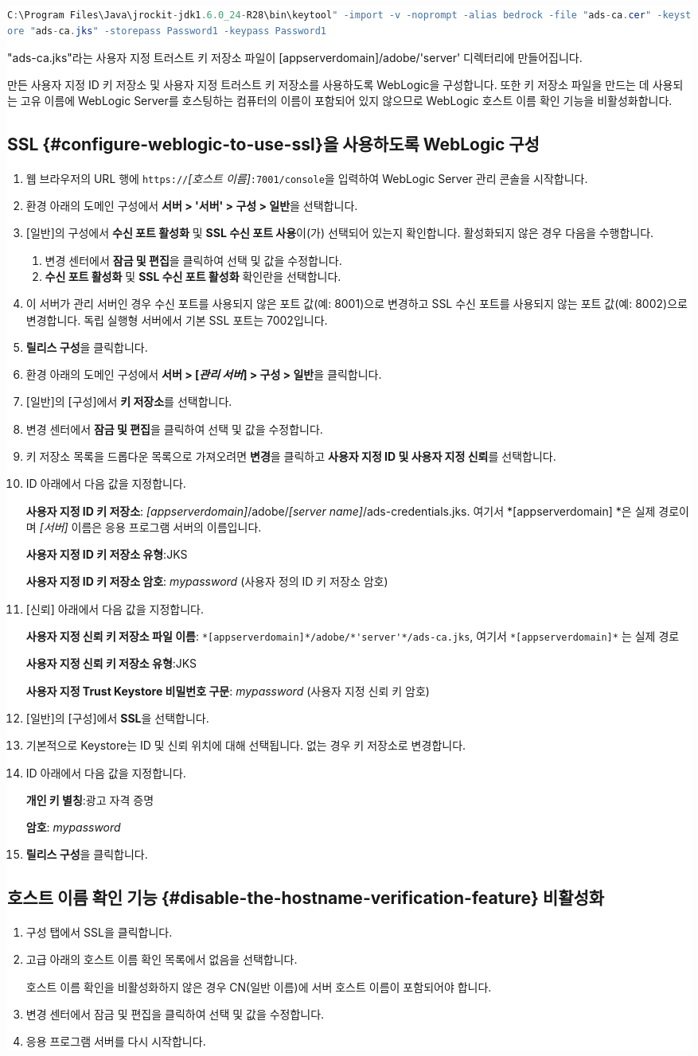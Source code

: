    ```java
   C:\Program Files\Java\jrockit-jdk1.6.0_24-R28\bin\keytool" -import -v -noprompt -alias bedrock -file "ads-ca.cer" -keystore "ads-ca.jks" -storepass Password1 -keypass Password1
   ```

&quot;ads-ca.jks&quot;라는 사용자 지정 트러스트 키 저장소 파일이 [appserverdomain]/adobe/&#39;server&#39; 디렉터리에 만들어집니다.

만든 사용자 지정 ID 키 저장소 및 사용자 지정 트러스트 키 저장소를 사용하도록 WebLogic을 구성합니다. 또한 키 저장소 파일을 만드는 데 사용되는 고유 이름에 WebLogic Server를 호스팅하는 컴퓨터의 이름이 포함되어 있지 않으므로 WebLogic 호스트 이름 확인 기능을 비활성화합니다.

## SSL {#configure-weblogic-to-use-ssl}을 사용하도록 WebLogic 구성

1. 웹 브라우저의 URL 행에 `https://`*[호스트 이름&#x200B;]*`:7001/console`을 입력하여 WebLogic Server 관리 콘솔을 시작합니다.
1. 환경 아래의 도메인 구성에서 **서버 > &#39;서버&#39; > 구성 > 일반**&#x200B;을 선택합니다.
1. [일반]의 구성에서 **수신 포트 활성화** 및 **SSL 수신 포트 사용**&#x200B;이(가) 선택되어 있는지 확인합니다. 활성화되지 않은 경우 다음을 수행합니다.

   1. 변경 센터에서 **잠금 및 편집**&#x200B;을 클릭하여 선택 및 값을 수정합니다.
   1. **수신 포트 활성화** 및 **SSL 수신 포트 활성화** 확인란을 선택합니다.

1. 이 서버가 관리 서버인 경우 수신 포트를 사용되지 않은 포트 값(예: 8001)으로 변경하고 SSL 수신 포트를 사용되지 않는 포트 값(예: 8002)으로 변경합니다. 독립 실행형 서버에서 기본 SSL 포트는 7002입니다.
1. **릴리스 구성**&#x200B;을 클릭합니다.
1. 환경 아래의 도메인 구성에서 **서버 > [*관리 서버*] > 구성 > 일반**&#x200B;을 클릭합니다.
1. [일반]의 [구성]에서 **키 저장소**&#x200B;를 선택합니다.
1. 변경 센터에서 **잠금 및 편집**&#x200B;을 클릭하여 선택 및 값을 수정합니다.
1. 키 저장소 목록을 드롭다운 목록으로 가져오려면 **변경**&#x200B;을 클릭하고 **사용자 지정 ID 및 사용자 지정 신뢰**&#x200B;를 선택합니다.
1. ID 아래에서 다음 값을 지정합니다.

   **사용자 지정 ID 키 저장소**: *[appserverdomain]*/adobe/*[server name]*/ads-credentials.jks. 여기서 *[appserverdomain] *은 실제 경로이며  *[서버]* 이름은 응용 프로그램 서버의 이름입니다.

   **사용자 지정 ID 키 저장소 유형**:JKS

   **사용자 지정 ID 키 저장소 암호**: *mypassword* (사용자 정의 ID 키 저장소 암호)

1. [신뢰] 아래에서 다음 값을 지정합니다.

   **사용자 지정 신뢰 키 저장소 파일 이름**: `*[appserverdomain]*/adobe/*'server'*/ads-ca.jks`, 여기서 `*[appserverdomain]*` 는 실제 경로

   **사용자 지정 신뢰 키 저장소 유형**:JKS

   **사용자 지정 Trust Keystore 비밀번호 구문**: *mypassword* (사용자 지정 신뢰 키 암호)

1. [일반]의 [구성]에서 **SSL**&#x200B;을 선택합니다.
1. 기본적으로 Keystore는 ID 및 신뢰 위치에 대해 선택됩니다. 없는 경우 키 저장소로 변경합니다.
1. ID 아래에서 다음 값을 지정합니다.

   **개인 키 별칭**:광고 자격 증명

   **암호**: *mypassword*

1. **릴리스 구성**&#x200B;을 클릭합니다.

## 호스트 이름 확인 기능 {#disable-the-hostname-verification-feature} 비활성화

1. 구성 탭에서 SSL을 클릭합니다.
1. 고급 아래의 호스트 이름 확인 목록에서 없음을 선택합니다.

   호스트 이름 확인을 비활성화하지 않은 경우 CN(일반 이름)에 서버 호스트 이름이 포함되어야 합니다.

1. 변경 센터에서 잠금 및 편집을 클릭하여 선택 및 값을 수정합니다.
1. 응용 프로그램 서버를 다시 시작합니다.

